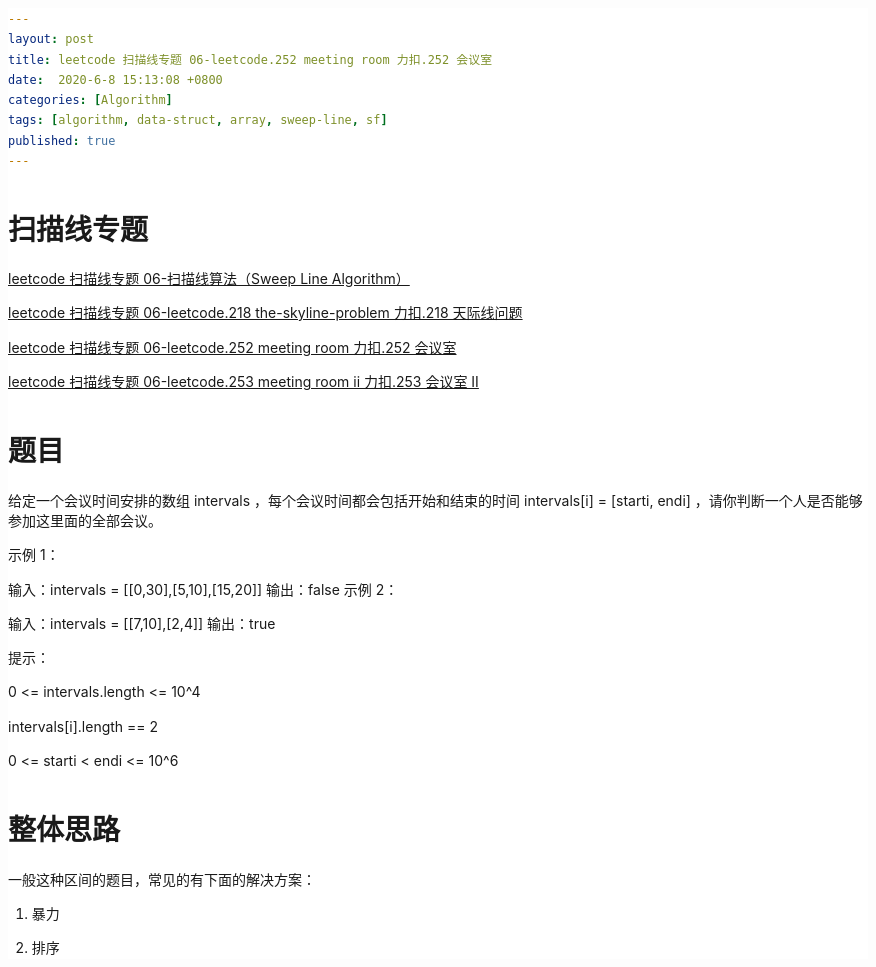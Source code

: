 ```yaml
---
layout: post
title: leetcode 扫描线专题 06-leetcode.252 meeting room 力扣.252 会议室
date:  2020-6-8 15:13:08 +0800
categories: [Algorithm]
tags: [algorithm, data-struct, array, sweep-line, sf]
published: true
---
```


# 扫描线专题

[leetcode 扫描线专题 06-扫描线算法（Sweep Line Algorithm）](https://houbb.github.io/2020/06/08/algorithm-000-leetcode-data-struct-001-array-06-000-sweep-line-intro)

[leetcode 扫描线专题 06-leetcode.218 the-skyline-problem 力扣.218 天际线问题](https://houbb.github.io/2020/06/08/algorithm-000-leetcode-data-struct-001-array-06-218-sweep-line-skyline)

[leetcode 扫描线专题 06-leetcode.252 meeting room 力扣.252 会议室](https://houbb.github.io/2020/06/08/algorithm-000-leetcode-data-struct-001-array-06-252-sweep-line-meeting-room)

[leetcode 扫描线专题 06-leetcode.253 meeting room ii 力扣.253 会议室 II](https://houbb.github.io/2020/06/08/algorithm-000-leetcode-data-struct-001-array-06-253-sweep-line-meeting-room-ii)

# 题目

给定一个会议时间安排的数组 intervals ，每个会议时间都会包括开始和结束的时间 intervals[i] = [starti, endi] ，请你判断一个人是否能够参加这里面的全部会议。

示例 1：

输入：intervals = [[0,30],[5,10],[15,20]]
输出：false
示例 2：

输入：intervals = [[7,10],[2,4]]
输出：true
 

提示：

0 <= intervals.length <= 10^4

intervals[i].length == 2

0 <= starti < endi <= 10^6

# 整体思路

一般这种区间的题目，常见的有下面的解决方案：

1. 暴力

2. 排序
